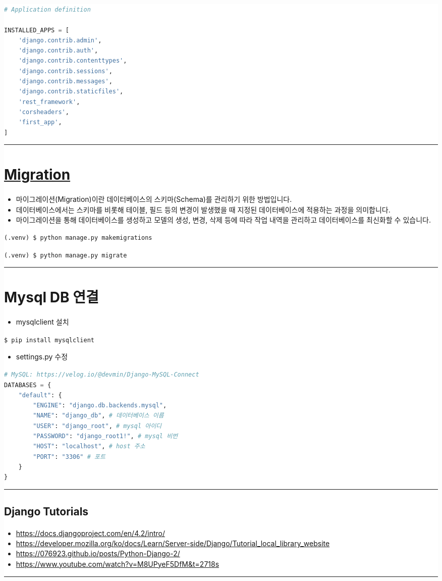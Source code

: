 
```python
# Application definition

INSTALLED_APPS = [
    'django.contrib.admin',
    'django.contrib.auth',
    'django.contrib.contenttypes',
    'django.contrib.sessions',
    'django.contrib.messages',
    'django.contrib.staticfiles',
    'rest_framework',
    'corsheaders',
    'first_app',
]
```
---
# [Migration](https://076923.github.io/posts/Python-Django-9/)
- 마이그레이션(Migration)이란 데이터베이스의 스키마(Schema)를 관리하기 위한 방법입니다.
- 데이터베이스에서는 스키마를 비롯해 테이블, 필드 등의 변경이 발생했을 때 지정된 데이터베이스에 적용하는 과정을 의미합니다.
- 마이그레이션을 통해 데이터베이스를 생성하고 모델의 생성, 변경, 삭제 등에 따라 작업 내역을 관리하고 데이터베이스를 최신화할 수 있습니다.

```shell
(.venv) $ python manage.py makemigrations
```
```shell
(.venv) $ python manage.py migrate
```
---
# Mysql DB 연결
- mysqlclient 설치
```shell
$ pip install mysqlclient
```
- settings.py 수정
```python
# MySQL: https://velog.io/@devmin/Django-MySQL-Connect
DATABASES = {
    "default": {
        "ENGINE": "django.db.backends.mysql",
        "NAME": "django_db", # 데이터베이스 이름
        "USER": "django_root", # mysql 아이디
        "PASSWORD": "django_root1!", # mysql 비번
        "HOST": "localhost", # host 주소
        "PORT": "3306" # 포트
    }
}
```

---
## Django Tutorials
- https://docs.djangoproject.com/en/4.2/intro/
- https://developer.mozilla.org/ko/docs/Learn/Server-side/Django/Tutorial_local_library_website
- https://076923.github.io/posts/Python-Django-2/
- https://www.youtube.com/watch?v=M8UPyeF5DfM&t=2718s

---